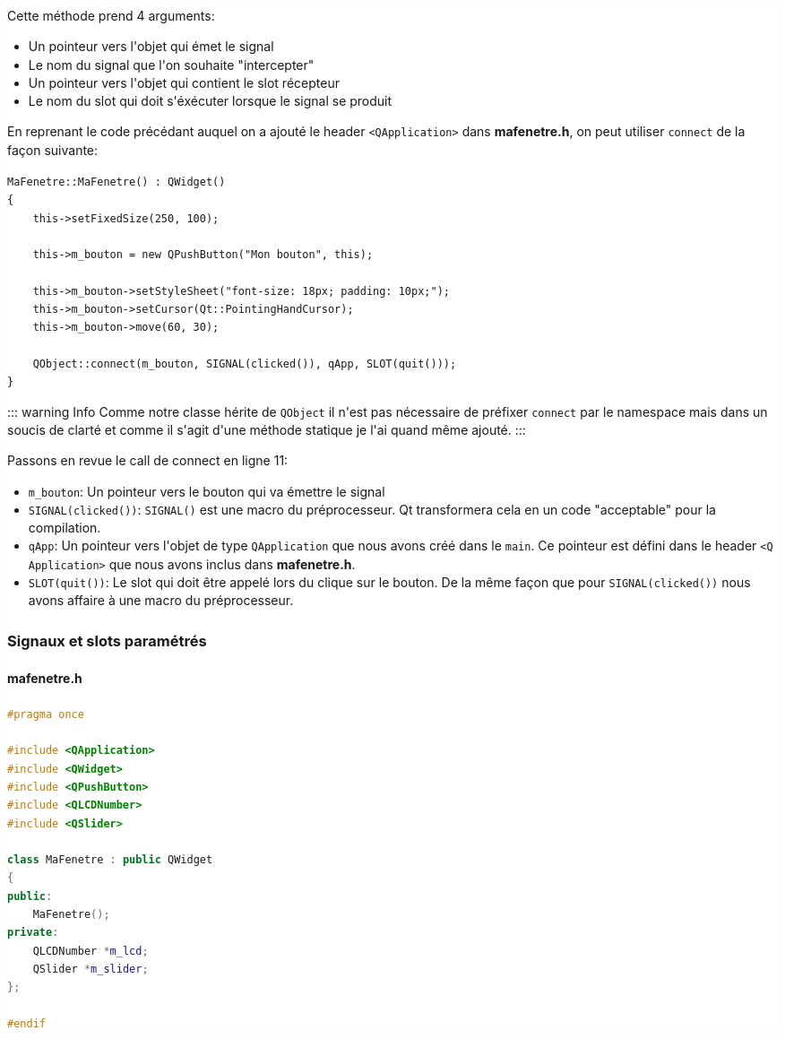 
Cette méthode prend 4 arguments:
* Un pointeur vers l'objet qui émet le signal
* Le nom du signal que l'on souhaite "intercepter"
* Un pointeur vers l'objet qui contient le slot récepteur
* Le nom du slot qui doit s'éxécuter lorsque le signal se produit

En reprenant le code précédant auquel on a ajouté le header `<QApplication>` dans **mafenetre.h**, on peut utiliser `connect` de la façon suivante:

```CPP{11}
MaFenetre::MaFenetre() : QWidget()
{
    this->setFixedSize(250, 100);

    this->m_bouton = new QPushButton("Mon bouton", this);

    this->m_bouton->setStyleSheet("font-size: 18px; padding: 10px;");
    this->m_bouton->setCursor(Qt::PointingHandCursor);
    this->m_bouton->move(60, 30);

    QObject::connect(m_bouton, SIGNAL(clicked()), qApp, SLOT(quit()));
}
```

::: warning Info
Comme notre classe hérite de `QObject` il n'est pas nécessaire de préfixer `connect` par le namespace mais dans un soucis de clarté et comme il s'agit d'une méthode statique je l'ai quand même ajouté.
:::

Passons en revue le call de connect en ligne 11:

* `m_bouton`: Un pointeur vers le bouton qui va émettre le signal
* `SIGNAL(clicked())`: `SIGNAL()` est une macro du préprocesseur. Qt transformera cela en un code "acceptable" pour la compilation. 
* `qApp`: Un pointeur vers l'objet de type `QApplication` que nous avons créé dans le `main`. Ce pointeur est défini dans le header `<QApplication>` que nous avons inclus dans **mafenetre.h**.
* `SLOT(quit())`: Le slot qui doit être appelé lors du clique sur le bouton. De la même façon que pour `SIGNAL(clicked())` nous avons affaire à une macro du préprocesseur.

### Signaux et slots paramétrés

<Spoiler>

#### mafenetre.h
```CPP
#pragma once
 
#include <QApplication>
#include <QWidget>
#include <QPushButton>
#include <QLCDNumber>
#include <QSlider>
 
class MaFenetre : public QWidget
{
public:
    MaFenetre();
private:
    QLCDNumber *m_lcd;
    QSlider *m_slider; 
};
 
#endif
```
